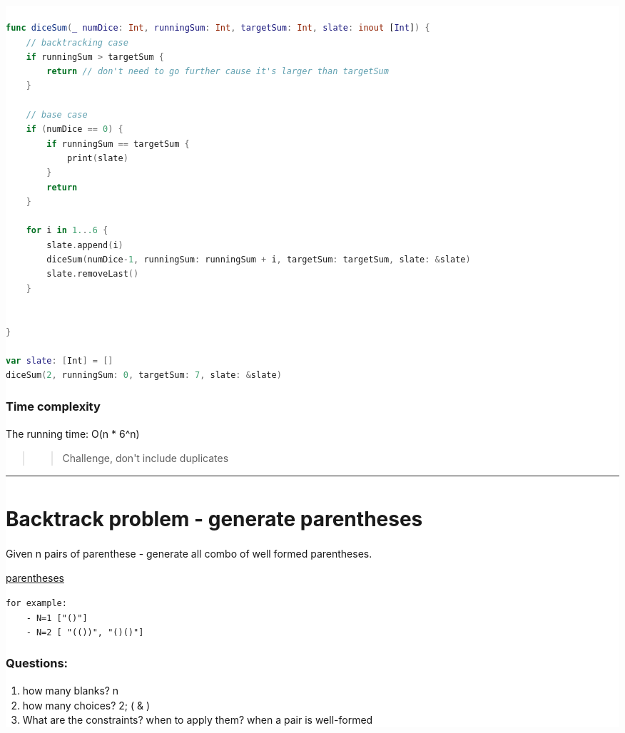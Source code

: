 ``` swift

func diceSum(_ numDice: Int, runningSum: Int, targetSum: Int, slate: inout [Int]) {
    // backtracking case
    if runningSum > targetSum {
        return // don't need to go further cause it's larger than targetSum
    }
    
    // base case
    if (numDice == 0) {
        if runningSum == targetSum {
            print(slate)
        }
        return
    }
    
    for i in 1...6 {
        slate.append(i)
        diceSum(numDice-1, runningSum: runningSum + i, targetSum: targetSum, slate: &slate)
        slate.removeLast()
    }
    
        
}

var slate: [Int] = []
diceSum(2, runningSum: 0, targetSum: 7, slate: &slate)


```

### Time complexity 

The running time: O(n * 6^n)

>> Challenge, don't include duplicates

-----

# Backtrack problem - generate parentheses

Given n pairs of parenthese - generate all combo of well formed parentheses.

[parentheses](./parentheses.png)

```
for example:
	- N=1 ["()"]
	- N=2 [ "(())", "()()"]
```

### Questions:
1. how many blanks? n
2. how many choices? 2; ( & )
3. What are the constraints? when to apply them? when a pair is well-formed

